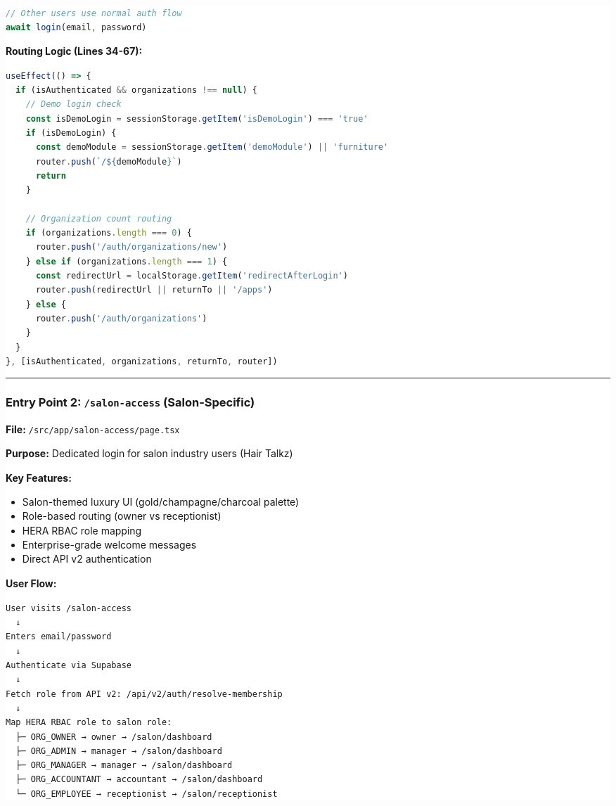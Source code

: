 ```typescript
// Other users use normal auth flow
await login(email, password)
```

**Routing Logic (Lines 34-67):**
```typescript
useEffect(() => {
  if (isAuthenticated && organizations !== null) {
    // Demo login check
    const isDemoLogin = sessionStorage.getItem('isDemoLogin') === 'true'
    if (isDemoLogin) {
      const demoModule = sessionStorage.getItem('demoModule') || 'furniture'
      router.push(`/${demoModule}`)
      return
    }

    // Organization count routing
    if (organizations.length === 0) {
      router.push('/auth/organizations/new')
    } else if (organizations.length === 1) {
      const redirectUrl = localStorage.getItem('redirectAfterLogin')
      router.push(redirectUrl || returnTo || '/apps')
    } else {
      router.push('/auth/organizations')
    }
  }
}, [isAuthenticated, organizations, returnTo, router])
```

---

### Entry Point 2: `/salon-access` (Salon-Specific)

**File:** `/src/app/salon-access/page.tsx`

**Purpose:** Dedicated login for salon industry users (Hair Talkz)

**Key Features:**
- Salon-themed luxury UI (gold/champagne/charcoal palette)
- Role-based routing (owner vs receptionist)
- HERA RBAC role mapping
- Enterprise-grade welcome messages
- Direct API v2 authentication

**User Flow:**
```
User visits /salon-access
  ↓
Enters email/password
  ↓
Authenticate via Supabase
  ↓
Fetch role from API v2: /api/v2/auth/resolve-membership
  ↓
Map HERA RBAC role to salon role:
  ├─ ORG_OWNER → owner → /salon/dashboard
  ├─ ORG_ADMIN → manager → /salon/dashboard
  ├─ ORG_MANAGER → manager → /salon/dashboard
  ├─ ORG_ACCOUNTANT → accountant → /salon/dashboard
  └─ ORG_EMPLOYEE → receptionist → /salon/receptionist
```
